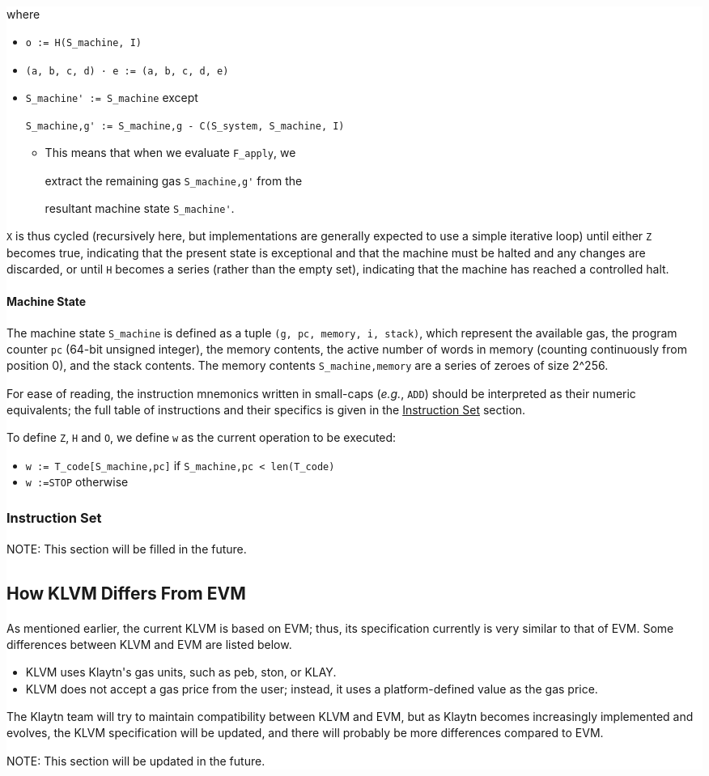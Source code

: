 where

* `o := H(S_machine, I)`
* `(a, b, c, d) · e := (a, b, c, d, e)`
* `S_machine' := S_machine` except

  `S_machine,g' := S_machine,g - C(S_system, S_machine, I)`

  * This means that when we evaluate `F_apply`, we

    extract the remaining gas `S_machine,g'` from the

    resultant machine state `S_machine'`.

`X` is thus cycled \(recursively here, but implementations are generally expected to use a simple iterative loop\) until either `Z` becomes true, indicating that the present state is exceptional and that the machine must be halted and any changes are discarded, or until `H` becomes a series \(rather than the empty set\), indicating that the machine has reached a controlled halt.

#### Machine State <a id="machine-state"></a>

The machine state `S_machine` is defined as a tuple `(g, pc, memory, i, stack)`, which represent the available gas, the program counter `pc` \(64-bit unsigned integer\), the memory contents, the active number of words in memory \(counting continuously from position 0\), and the stack contents. The memory contents `S_machine,memory` are a series of zeroes of size 2^256.

For ease of reading, the instruction mnemonics written in small-caps \(_e.g._, `ADD`\) should be interpreted as their numeric equivalents; the full table of instructions and their specifics is given in the [Instruction Set](klaytn-virtual-machine-previous.md#instruction-set) section.

To define `Z`, `H` and `O`, we define `w` as the current operation to be executed:

* `w := T_code[S_machine,pc]` if `S_machine,pc < len(T_code)`
* `w :=STOP` otherwise

### Instruction Set <a id="instruction-set"></a>

NOTE: This section will be filled in the future.

## How KLVM Differs From EVM <a id="how-klvm-differs-from-evm"></a>

As mentioned earlier, the current KLVM is based on EVM; thus, its specification currently is very similar to that of EVM. Some differences between KLVM and EVM are listed below.

* KLVM uses Klaytn's gas units, such as peb, ston, or KLAY.
* KLVM does not accept a gas price from the user; instead, it uses a platform-defined value as the gas price.

The Klaytn team will try to maintain compatibility between KLVM and EVM, but as Klaytn becomes increasingly implemented and evolves, the KLVM specification will be updated, and there will probably be more differences compared to EVM.

NOTE: This section will be updated in the future.

